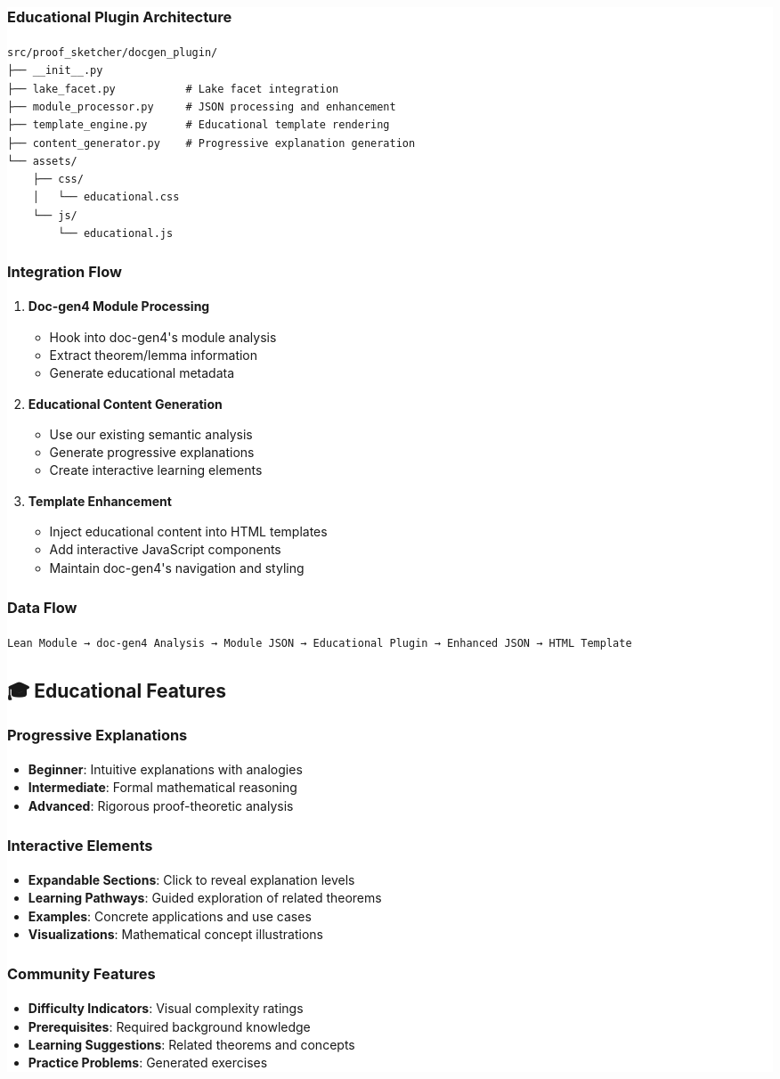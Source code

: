 ### Educational Plugin Architecture
```
src/proof_sketcher/docgen_plugin/
├── __init__.py
├── lake_facet.py           # Lake facet integration
├── module_processor.py     # JSON processing and enhancement
├── template_engine.py      # Educational template rendering
├── content_generator.py    # Progressive explanation generation
└── assets/
    ├── css/
    │   └── educational.css
    └── js/
        └── educational.js
```

### Integration Flow
1. **Doc-gen4 Module Processing**
   - Hook into doc-gen4's module analysis
   - Extract theorem/lemma information
   - Generate educational metadata

2. **Educational Content Generation**
   - Use our existing semantic analysis
   - Generate progressive explanations
   - Create interactive learning elements

3. **Template Enhancement**
   - Inject educational content into HTML templates
   - Add interactive JavaScript components
   - Maintain doc-gen4's navigation and styling

### Data Flow
```
Lean Module → doc-gen4 Analysis → Module JSON → Educational Plugin → Enhanced JSON → HTML Template
```

## 🎓 Educational Features

### Progressive Explanations
- **Beginner**: Intuitive explanations with analogies
- **Intermediate**: Formal mathematical reasoning
- **Advanced**: Rigorous proof-theoretic analysis

### Interactive Elements
- **Expandable Sections**: Click to reveal explanation levels
- **Learning Pathways**: Guided exploration of related theorems
- **Examples**: Concrete applications and use cases
- **Visualizations**: Mathematical concept illustrations

### Community Features
- **Difficulty Indicators**: Visual complexity ratings
- **Prerequisites**: Required background knowledge
- **Learning Suggestions**: Related theorems and concepts
- **Practice Problems**: Generated exercises
